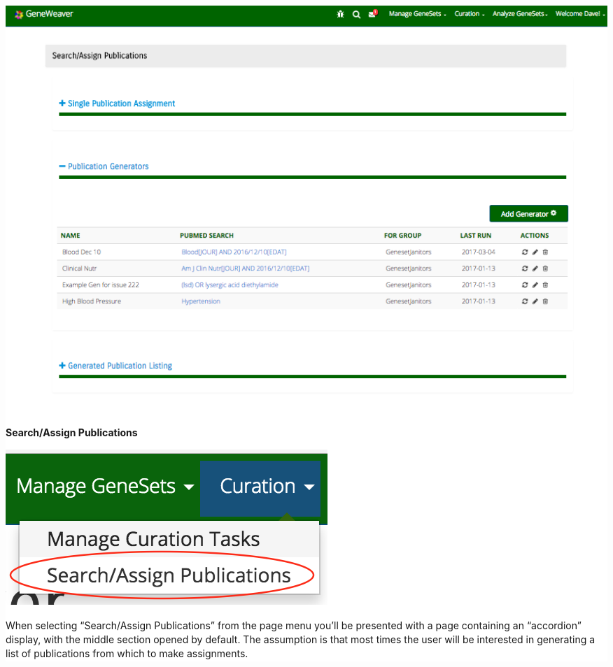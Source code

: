 ![](../../assets/images/Image014.png)

**Search/Assign Publications**

![](../../assets/images/Image003.png)

When selecting “Search/Assign Publications” from the page menu you’ll be presented with
a page containing an “accordion” display, with the middle section opened by default. The
assumption is that most times the user will be interested in generating a list of
publications from which to make assignments.
